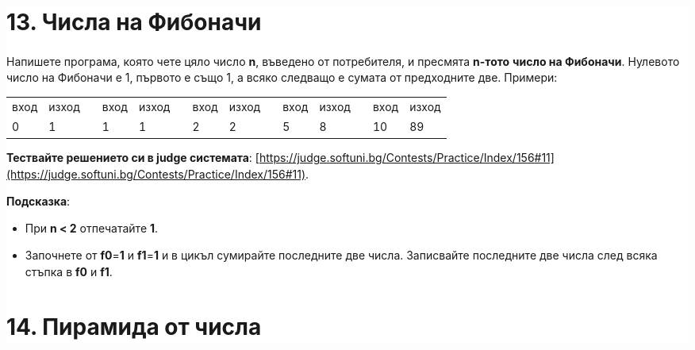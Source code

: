 # 13. Числа на Фибоначи

Напишете програма, която чете цяло число **n**, въведено от потребителя, и пресмята **n-тото** **число на Фибоначи**. Нулевото число на Фибоначи е 1, първото е също 1, а всяко следващо е сумата от предходните две. Примери:

<table>
  <tr>
    <td>вход</td>
    <td>изход</td>
    <td></td>
    <td>вход</td>
    <td>изход</td>
    <td></td>
    <td>вход</td>
    <td>изход</td>
    <td></td>
    <td>вход</td>
    <td>изход</td>
    <td></td>
    <td>вход</td>
    <td>изход</td>
  </tr>
  <tr>
    <td>0</td>
    <td>1</td>
    <td></td>
    <td>1</td>
    <td>1</td>
    <td></td>
    <td>2</td>
    <td>2</td>
    <td></td>
    <td>5</td>
    <td>8</td>
    <td></td>
    <td>10</td>
    <td>89</td>
  </tr>
</table>


**Тествайте **решението си в** judge системата**: [https://judge.softuni.bg/Contests/Practice/Index/156#11](https://judge.softuni.bg/Contests/Practice/Index/156#11).

**Подсказка**:

* При **n < 2** отпечатайте **1**.

* Започнете от **f0**=**1** и **f1**=**1** и в цикъл сумирайте последните две числа. Записвайте последните две числа след всяка стъпка в **f0** и **f1**.

# 14. Пирамида от числа
